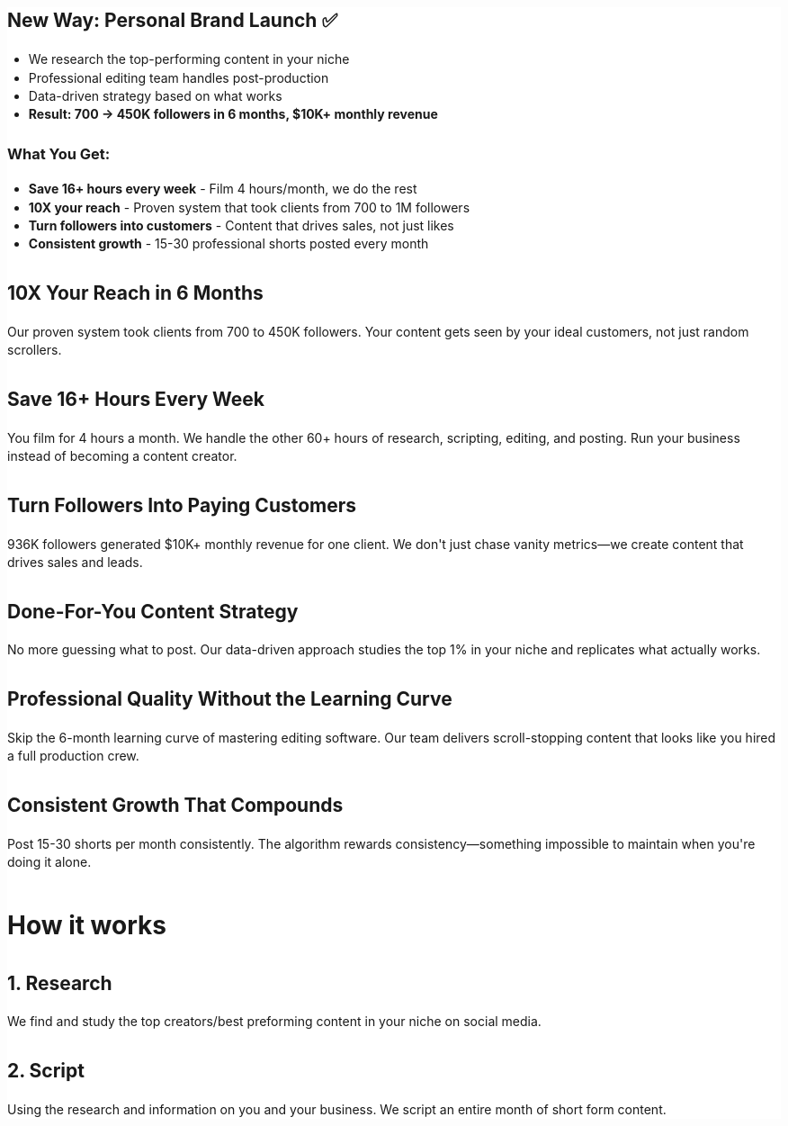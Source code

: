 ## New Way: Personal Brand Launch ✅
- We research the top-performing content in your niche
- Professional editing team handles post-production
- Data-driven strategy based on what works
- **Result: 700 → 450K followers in 6 months, $10K+ monthly revenue**

### What You Get:
- **Save 16+ hours every week** - Film 4 hours/month, we do the rest
- **10X your reach** - Proven system that took clients from 700 to 1M followers
- **Turn followers into customers** - Content that drives sales, not just likes
- **Consistent growth** - 15-30 professional shorts posted every month

## 10X Your Reach in 6 Months
Our proven system took clients from 700 to 450K followers. Your content gets seen by your ideal customers, not just random scrollers.

## Save 16+ Hours Every Week
You film for 4 hours a month. We handle the other 60+ hours of research, scripting, editing, and posting. Run your business instead of becoming a content creator.

## Turn Followers Into Paying Customers
936K followers generated $10K+ monthly revenue for one client. We don't just chase vanity metrics—we create content that drives sales and leads.

## Done-For-You Content Strategy
No more guessing what to post. Our data-driven approach studies the top 1% in your niche and replicates what actually works.

## Professional Quality Without the Learning Curve
Skip the 6-month learning curve of mastering editing software. Our team delivers scroll-stopping content that looks like you hired a full production crew.

## Consistent Growth That Compounds
Post 15-30 shorts per month consistently. The algorithm rewards consistency—something impossible to maintain when you're doing it alone.

# How it works
## 1. Research 
We find and study the top creators/best preforming content in your niche on social media.


## 2. Script
Using the research and information on you and your business. We script an entire month of short form content.

